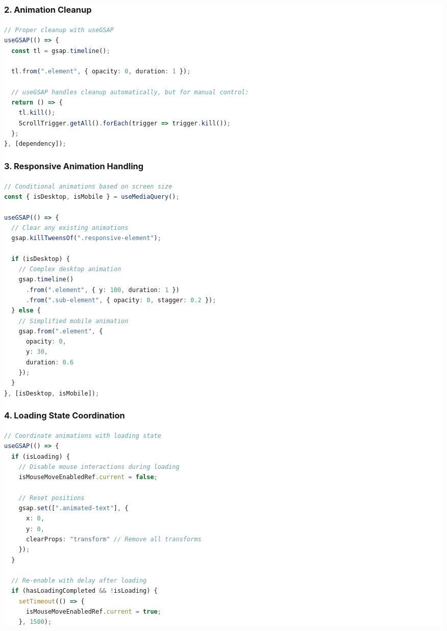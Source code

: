 ### 2. Animation Cleanup

```typescript
// Proper cleanup with useGSAP
useGSAP(() => {
  const tl = gsap.timeline();
  
  tl.from(".element", { opacity: 0, duration: 1 });
  
  // useGSAP handles cleanup automatically, but for manual control:
  return () => {
    tl.kill();
    ScrollTrigger.getAll().forEach(trigger => trigger.kill());
  };
}, [dependency]);
```

### 3. Responsive Animation Handling

```typescript
// Conditional animations based on screen size
const { isDesktop, isMobile } = useMediaQuery();

useGSAP(() => {
  // Clear any existing animations
  gsap.killTweensOf(".responsive-element");

  if (isDesktop) {
    // Complex desktop animation
    gsap.timeline()
      .from(".element", { y: 100, duration: 1 })
      .from(".sub-element", { opacity: 0, stagger: 0.2 });
  } else {
    // Simplified mobile animation
    gsap.from(".element", {
      opacity: 0,
      y: 30,
      duration: 0.6
    });
  }
}, [isDesktop, isMobile]);
```

### 4. Loading State Coordination

```typescript
// Coordinate animations with loading state
useGSAP(() => {
  if (isLoading) {
    // Disable mouse interactions during loading
    isMouseMoveEnabledRef.current = false;
    
    // Reset positions
    gsap.set([".animated-text"], {
      x: 0,
      y: 0,
      clearProps: "transform" // Remove all transforms
    });
  }

  // Re-enable with delay after loading
  if (hasLoadingCompleted && !isLoading) {
    setTimeout(() => {
      isMouseMoveEnabledRef.current = true;
    }, 1500);
```
